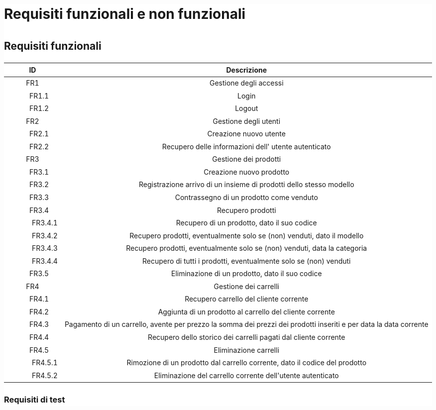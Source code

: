 # Requisiti funzionali e non funzionali

## Requisiti funzionali

|                                        ID                                        |                                                    Descrizione                                                    |
| :------------------------------------------------------------------------------: | :---------------------------------------------------------------------------------------------------------------: |
|                                       FR1                                        |                                              Gestione degli accessi                                               |
|                    &nbsp;&nbsp;&nbsp;&nbsp;&nbsp;&nbsp; FR1.1                    |                                                       Login                                                       |
|                    &nbsp;&nbsp;&nbsp;&nbsp;&nbsp;&nbsp; FR1.2                    |                                                      Logout                                                       |
|                                       FR2                                        |                                               Gestione degli utenti                                               |
|                    &nbsp;&nbsp;&nbsp;&nbsp;&nbsp;&nbsp; FR2.1                    |                                              Creazione nuovo utente                                               |
|                    &nbsp;&nbsp;&nbsp;&nbsp;&nbsp;&nbsp; FR2.2                    |                               Recupero delle informazioni dell' utente autenticato                                |
|                                       FR3                                        |                                               Gestione dei prodotti                                               |
|                    &nbsp;&nbsp;&nbsp;&nbsp;&nbsp;&nbsp; FR3.1                    |                                             Creazione nuovo prodotto                                              |
|                    &nbsp;&nbsp;&nbsp;&nbsp;&nbsp;&nbsp; FR3.2                    |                        Registrazione arrivo di un insieme di prodotti dello stesso modello                        |
|                    &nbsp;&nbsp;&nbsp;&nbsp;&nbsp;&nbsp; FR3.3                    |                                     Contrassegno di un prodotto come venduto                                      |
|                    &nbsp;&nbsp;&nbsp;&nbsp;&nbsp;&nbsp; FR3.4                    |                                                 Recupero prodotti                                                 |
| &nbsp;&nbsp;&nbsp;&nbsp;&nbsp;&nbsp;&nbsp;&nbsp;&nbsp;&nbsp;&nbsp;&nbsp; FR3.4.1 |                                    Recupero di un prodotto, dato il suo codice                                    |
| &nbsp;&nbsp;&nbsp;&nbsp;&nbsp;&nbsp;&nbsp;&nbsp;&nbsp;&nbsp;&nbsp;&nbsp; FR3.4.2 |                      Recupero prodotti, eventualmente solo se (non) venduti, dato il modello                      |
| &nbsp;&nbsp;&nbsp;&nbsp;&nbsp;&nbsp;&nbsp;&nbsp;&nbsp;&nbsp;&nbsp;&nbsp; FR3.4.3 |                     Recupero prodotti, eventualmente solo se (non) venduti, data la categoria                     |
| &nbsp;&nbsp;&nbsp;&nbsp;&nbsp;&nbsp;&nbsp;&nbsp;&nbsp;&nbsp;&nbsp;&nbsp; FR3.4.4 |                         Recupero di tutti i prodotti, eventualmente solo se (non) venduti                         |
|                    &nbsp;&nbsp;&nbsp;&nbsp;&nbsp;&nbsp; FR3.5                    |                                  Eliminazione di un prodotto, dato il suo codice                                  |
|                                       FR4                                        |                                               Gestione dei carrelli                                               |
|                    &nbsp;&nbsp;&nbsp;&nbsp;&nbsp;&nbsp; FR4.1                    |                                      Recupero carrello del cliente corrente                                       |
|                    &nbsp;&nbsp;&nbsp;&nbsp;&nbsp;&nbsp; FR4.2                    |                             Aggiunta di un prodotto al carrello del cliente corrente                              |
|                    &nbsp;&nbsp;&nbsp;&nbsp;&nbsp;&nbsp; FR4.3                    | Pagamento di un carrello, avente per prezzo la somma dei prezzi dei prodotti inseriti e per data la data corrente |
|                    &nbsp;&nbsp;&nbsp;&nbsp;&nbsp;&nbsp; FR4.4                    |                          Recupero dello storico dei carrelli pagati dal cliente corrente                          |
|                    &nbsp;&nbsp;&nbsp;&nbsp;&nbsp;&nbsp; FR4.5                    |                                               Eliminazione carrelli                                               |
| &nbsp;&nbsp;&nbsp;&nbsp;&nbsp;&nbsp;&nbsp;&nbsp;&nbsp;&nbsp;&nbsp;&nbsp; FR4.5.1 |                    Rimozione di un prodotto dal carrello corrente, dato il codice del prodotto                    |
| &nbsp;&nbsp;&nbsp;&nbsp;&nbsp;&nbsp;&nbsp;&nbsp;&nbsp;&nbsp;&nbsp;&nbsp; FR4.5.2 |                            Eliminazione del carrello corrente dell'utente autenticato                             |

### Requisiti di test
